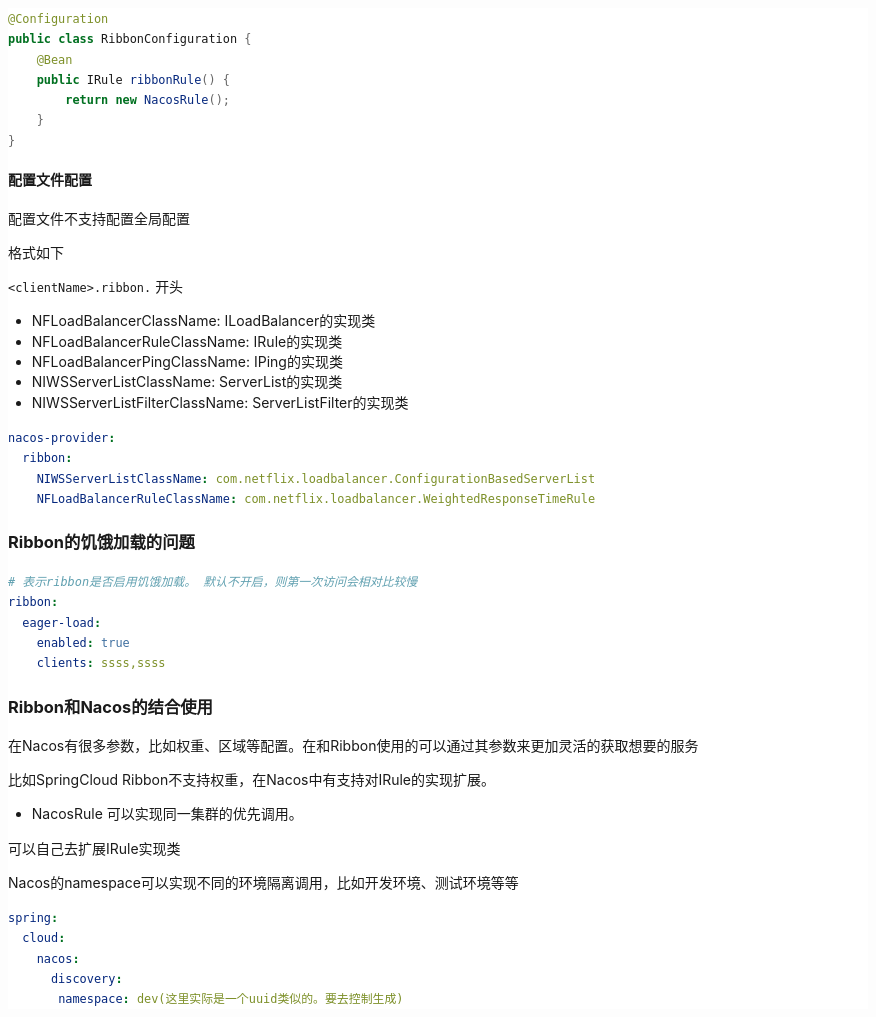 ```java
@Configuration
public class RibbonConfiguration {
    @Bean
    public IRule ribbonRule() {
        return new NacosRule();
    }
}
```

#### 配置文件配置

配置文件不支持配置全局配置

格式如下

`<clientName>.ribbon.` 开头

- NFLoadBalancerClassName: ILoadBalancer的实现类
- NFLoadBalancerRuleClassName: IRule的实现类
- NFLoadBalancerPingClassName: IPing的实现类
- NIWSServerListClassName: ServerList的实现类
- NIWSServerListFilterClassName: ServerListFilter的实现类

```yaml
nacos-provider:
  ribbon:
    NIWSServerListClassName: com.netflix.loadbalancer.ConfigurationBasedServerList
    NFLoadBalancerRuleClassName: com.netflix.loadbalancer.WeightedResponseTimeRule
```

### Ribbon的饥饿加载的问题

```yaml
# 表示ribbon是否启用饥饿加载。 默认不开启，则第一次访问会相对比较慢
ribbon:
  eager-load:
    enabled: true
    clients: ssss,ssss
```

### Ribbon和Nacos的结合使用

在Nacos有很多参数，比如权重、区域等配置。在和Ribbon使用的可以通过其参数来更加灵活的获取想要的服务

比如SpringCloud Ribbon不支持权重，在Nacos中有支持对IRule的实现扩展。

- NacosRule 可以实现同一集群的优先调用。

可以自己去扩展IRule实现类

Nacos的namespace可以实现不同的环境隔离调用，比如开发环境、测试环境等等

```yaml
spring:
  cloud:
    nacos:
      discovery:
       namespace: dev(这里实际是一个uuid类似的。要去控制生成)
```
